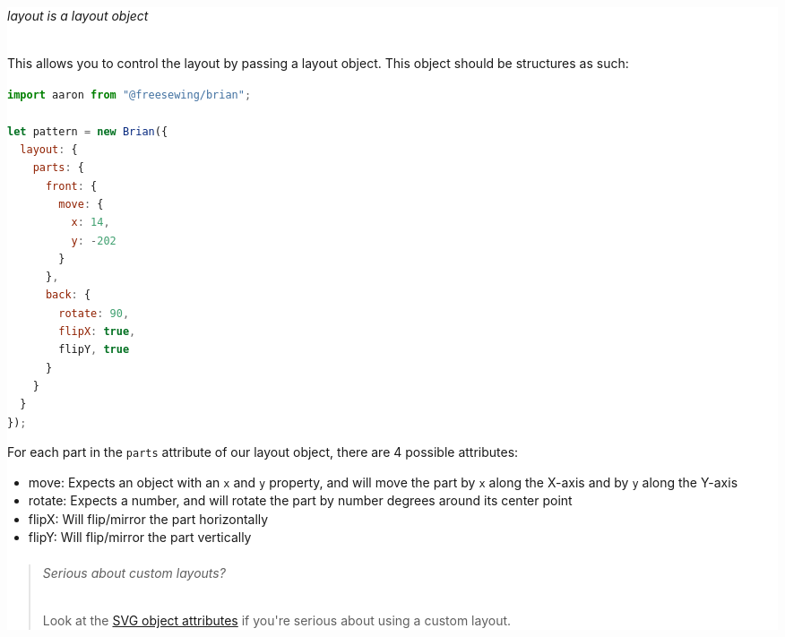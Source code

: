 ###### layout is a layout object

This allows you to control the layout by passing a layout object.
This object should be structures as such:

```js
import aaron from "@freesewing/brian";

let pattern = new Brian({
  layout: {
    parts: {
      front: {
        move: {
          x: 14,
          y: -202
        }
      },
      back: {
        rotate: 90,
        flipX: true,
        flipY, true
      }
    }
  }
});
```

For each part in the `parts` attribute of our layout object, there are 4 possible attributes:

 - move: Expects an object with an `x` and `y` property, and will move the part by `x` along the X-axis and by `y` along the Y-axis
 - rotate: Expects a number, and will rotate the part by number degrees around its center point
 - flipX: Will flip/mirror the part horizontally
 - flipY: Will flip/mirror the part vertically


> ###### Serious about custom layouts?
>
> Look at the [SVG object attributes](/en/docs/developer/api/svg) if you're serious about using
> a custom layout.
